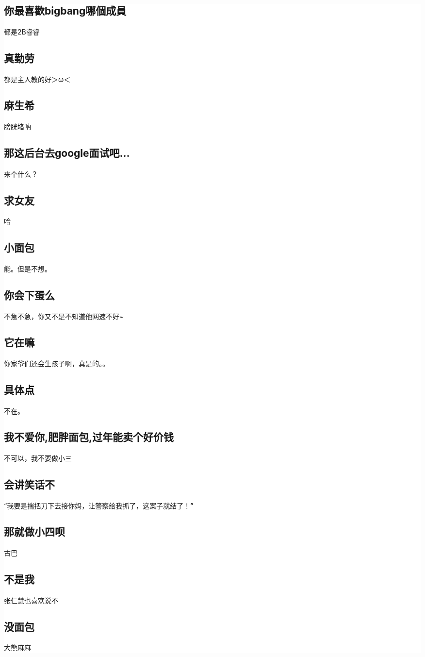 ## 你最喜歡bigbang哪個成員
都是2B睿睿

## 真勤劳
都是主人教的好＞ω＜

## 麻生希
膀胱堵呐

## 那这后台去google面试吧…
来个什么？

## 求女友
哈

## 小面包
能。但是不想。

## 你会下蛋么
不急不急，你又不是不知道他网速不好~

## 它在嘛
你家爷们还会生孩子啊，真是的。。

## 具体点
不在。

## 我不爱你,肥胖面包,过年能卖个好价钱
不可以，我不要做小三

## 会讲笑话不
“我要是揣把刀下去接你妈，让警察给我抓了，这案子就结了！”

## 那就做小四呗
古巴

## 不是我
张仁慧也喜欢说不

## 没面包
大熊麻麻
